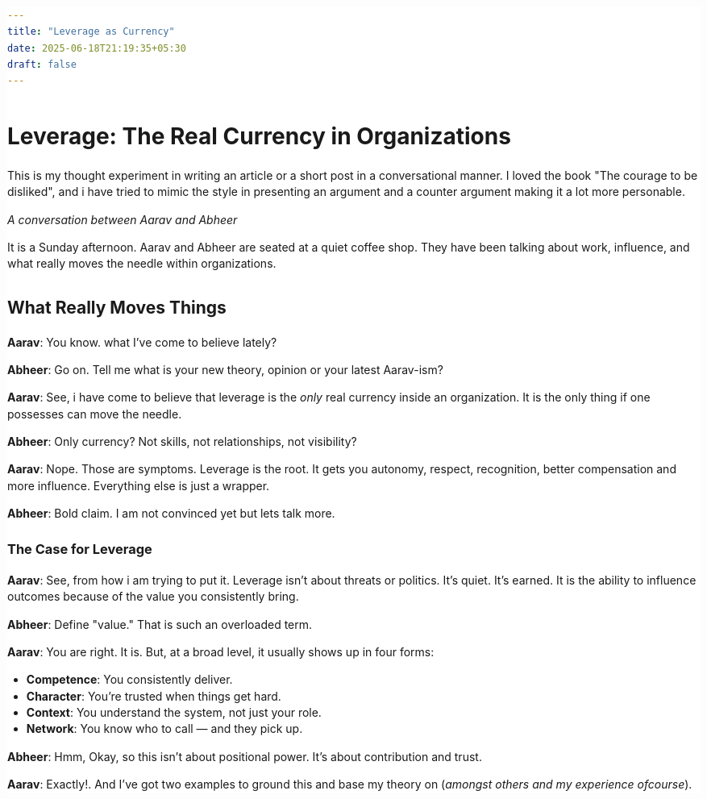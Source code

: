 ```yaml
---
title: "Leverage as Currency"
date: 2025-06-18T21:19:35+05:30
draft: false
---
```


# Leverage: The Real Currency in Organizations  

This is my thought experiment in writing an article or a short post in a conversational manner. I loved the book "The courage to be disliked", and i have tried to mimic the style in presenting an argument and a counter argument making it a lot more personable. 

*A conversation between Aarav and Abheer*

It is a Sunday afternoon. Aarav and Abheer are seated at a quiet coffee shop. They have been talking about work, influence, and what really moves the needle within organizations.


## What Really Moves Things

**Aarav**: You know. what I’ve come to believe lately?

**Abheer**: Go on. Tell me what is your new theory, opinion or your latest Aarav-ism?

**Aarav**: See, i have come to believe that leverage is the *only* real currency inside an organization. It is the only thing if one possesses can move the needle. 

**Abheer**: Only currency? Not skills, not relationships, not visibility?

**Aarav**: Nope. Those are symptoms. Leverage is the root. It gets you autonomy, respect, recognition, better compensation and more influence. Everything else is just a wrapper.

**Abheer**: Bold claim. I am not convinced yet but lets talk more.



### The Case for Leverage

**Aarav**: See, from how i am trying to put it. Leverage isn’t about threats or politics. It’s quiet. It’s earned. It is the ability to influence outcomes because of the value you consistently bring. 

**Abheer**: Define "value." That is such an overloaded term.

**Aarav**: You are right. It is. But, at a broad level, it usually shows up in four forms:
- **Competence**: You consistently deliver.
- **Character**: You’re trusted when things get hard.
- **Context**: You understand the system, not just your role.
- **Network**: You know who to call — and they pick up.

**Abheer**: Hmm, Okay, so this isn’t about positional power. It’s about contribution and trust.

**Aarav**: Exactly!. And I’ve got two examples to ground this and base my theory on (*amongst others and my experience ofcourse*).

